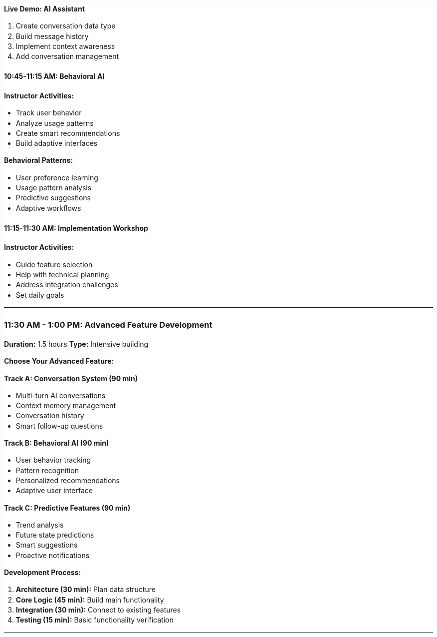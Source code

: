 **Live Demo: AI Assistant**
1. Create conversation data type
2. Build message history
3. Implement context awareness
4. Add conversation management

#### 10:45-11:15 AM: Behavioral AI
**Instructor Activities:**
- Track user behavior
- Analyze usage patterns
- Create smart recommendations
- Build adaptive interfaces

**Behavioral Patterns:**
- User preference learning
- Usage pattern analysis
- Predictive suggestions
- Adaptive workflows

#### 11:15-11:30 AM: Implementation Workshop
**Instructor Activities:**
- Guide feature selection
- Help with technical planning
- Address integration challenges
- Set daily goals

---

### 11:30 AM - 1:00 PM: Advanced Feature Development
**Duration:** 1.5 hours
**Type:** Intensive building

**Choose Your Advanced Feature:**

**Track A: Conversation System (90 min)**
- Multi-turn AI conversations
- Context memory management
- Conversation history
- Smart follow-up questions

**Track B: Behavioral AI (90 min)**
- User behavior tracking
- Pattern recognition
- Personalized recommendations
- Adaptive user interface

**Track C: Predictive Features (90 min)**
- Trend analysis
- Future state predictions
- Smart suggestions
- Proactive notifications

**Development Process:**
1. **Architecture (30 min):** Plan data structure
2. **Core Logic (45 min):** Build main functionality
3. **Integration (30 min):** Connect to existing features
4. **Testing (15 min):** Basic functionality verification

---